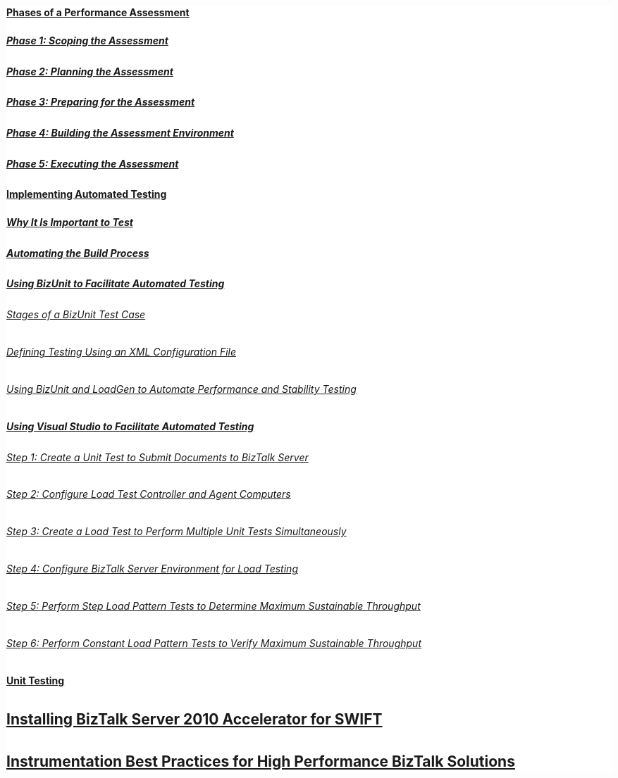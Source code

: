#### [Phases of a Performance Assessment](phases-of-a-performance-assessment.md)
##### [Phase 1: Scoping the Assessment](phase-1-scoping-the-assessment.md)
##### [Phase 2: Planning the Assessment](phase-2-planning-the-assessment.md)
##### [Phase 3: Preparing for the Assessment](phase-3-preparing-for-the-assessment.md)
##### [Phase 4: Building the Assessment Environment](phase-4-building-the-assessment-environment.md)
##### [Phase 5: Executing the Assessment](phase-5-executing-the-assessment.md)
#### [Implementing Automated Testing](implementing-automated-testing.md)
##### [Why It Is Important to Test](why-it-is-important-to-test.md)
##### [Automating the Build Process](automating-the-build-process.md)
##### [Using BizUnit to Facilitate Automated Testing](using-bizunit-to-facilitate-automated-testing.md)
###### [Stages of a BizUnit Test Case](stages-of-a-bizunit-test-case.md)
###### [Defining Testing Using an XML Configuration File](defining-testing-using-an-xml-configuration-file.md)
###### [Using BizUnit and LoadGen to Automate Performance and Stability Testing](using-bizunit-and-loadgen-to-automate-performance-and-stability-testing.md)
##### [Using Visual Studio to Facilitate Automated Testing](using-visual-studio-to-facilitate-automated-testing.md)
###### [Step 1: Create a Unit Test to Submit Documents to BizTalk Server](step-1-create-a-unit-test-to-submit-documents-to-biztalk-server.md)
###### [Step 2: Configure Load Test Controller and Agent Computers](step-2-configure-load-test-controller-and-agent-computers.md)
###### [Step 3: Create a Load Test to Perform Multiple Unit Tests Simultaneously](step-3-create-a-load-test-to-perform-multiple-unit-tests-simultaneously.md)
###### [Step 4: Configure BizTalk Server Environment for Load Testing](step-4-configure-biztalk-server-environment-for-load-testing.md)
###### [Step 5: Perform Step Load Pattern Tests to Determine Maximum Sustainable Throughput](step-5-complete-step-load-tests-to-determine-maximum-sustainable-throughput.md)
###### [Step 6: Perform Constant Load Pattern Tests to Verify Maximum Sustainable Throughput](step-6-complete-load-pattern-tests-to-verify-maximum-sustainable-throughput.md)
#### [Unit Testing](unit-testing.md)
## [Installing BizTalk Server 2010 Accelerator for SWIFT](installing-biztalk-server-2010-accelerator-for-swift.md)
## [Instrumentation Best Practices for High Performance BizTalk Solutions](instrumentation-best-practices-for-high-performance-biztalk-solutions.md)